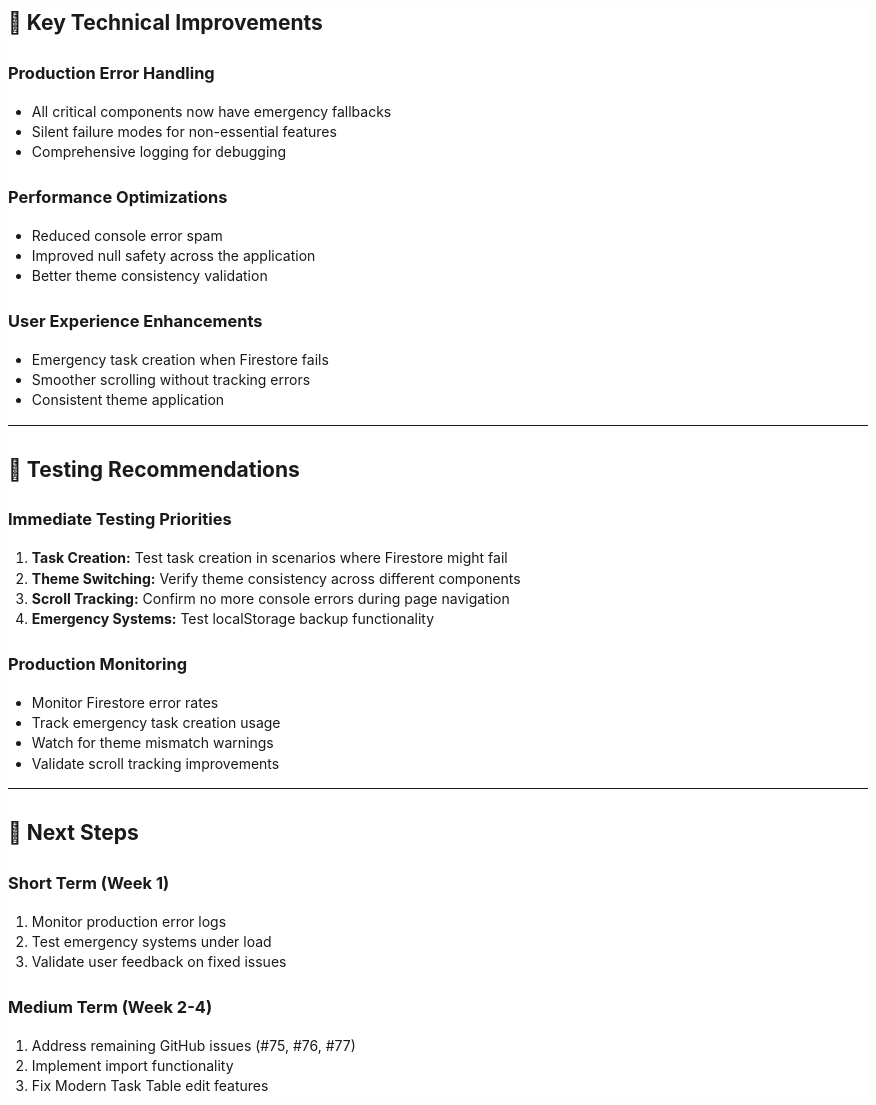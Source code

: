 
## 🎯 Key Technical Improvements

### **Production Error Handling**
- All critical components now have emergency fallbacks
- Silent failure modes for non-essential features
- Comprehensive logging for debugging

### **Performance Optimizations**
- Reduced console error spam
- Improved null safety across the application
- Better theme consistency validation

### **User Experience Enhancements**
- Emergency task creation when Firestore fails
- Smoother scrolling without tracking errors
- Consistent theme application

---

## 🧪 Testing Recommendations

### **Immediate Testing Priorities**
1. **Task Creation:** Test task creation in scenarios where Firestore might fail
2. **Theme Switching:** Verify theme consistency across different components
3. **Scroll Tracking:** Confirm no more console errors during page navigation
4. **Emergency Systems:** Test localStorage backup functionality

### **Production Monitoring**
- Monitor Firestore error rates
- Track emergency task creation usage
- Watch for theme mismatch warnings
- Validate scroll tracking improvements

---

## 🔄 Next Steps

### **Short Term (Week 1)**
1. Monitor production error logs
2. Test emergency systems under load
3. Validate user feedback on fixed issues

### **Medium Term (Week 2-4)**
1. Address remaining GitHub issues (#75, #76, #77)
2. Implement import functionality
3. Fix Modern Task Table edit features

